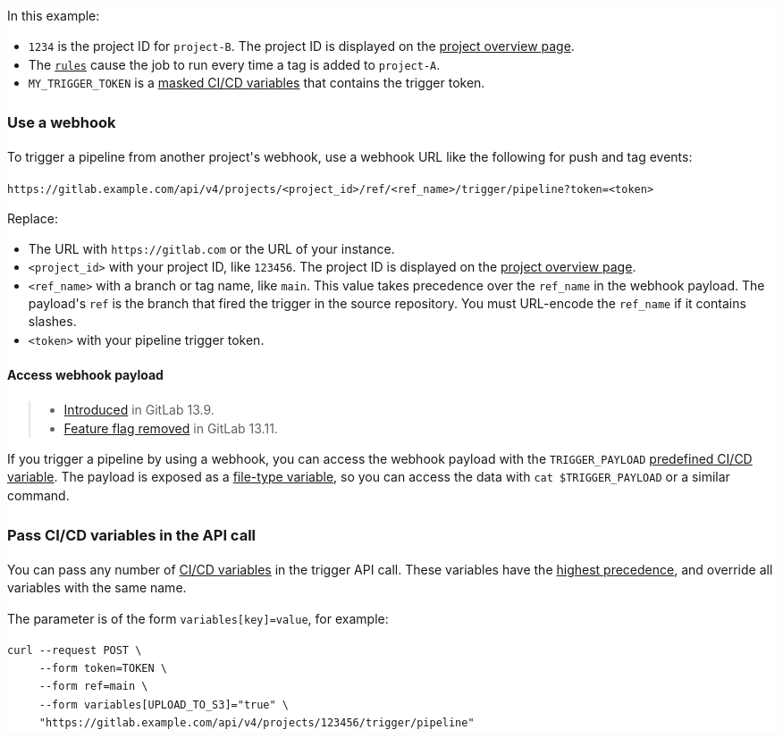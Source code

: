 In this example:

- `1234` is the project ID for `project-B`. The project ID is displayed on the
  [project overview page](../../user/project/working_with_projects.md#access-the-project-overview-page-by-using-the-project-id).
- The [`rules`](../yaml/index.md#rules) cause the job to run every time a tag is added to `project-A`.
- `MY_TRIGGER_TOKEN` is a [masked CI/CD variables](../variables/index.md#mask-a-cicd-variable)
  that contains the trigger token.

### Use a webhook

To trigger a pipeline from another project's webhook, use a webhook URL like the following
for push and tag events:

```plaintext
https://gitlab.example.com/api/v4/projects/<project_id>/ref/<ref_name>/trigger/pipeline?token=<token>
```

Replace:

- The URL with `https://gitlab.com` or the URL of your instance.
- `<project_id>` with your project ID, like `123456`. The project ID is displayed
  on the [project overview page](../../user/project/working_with_projects.md#access-the-project-overview-page-by-using-the-project-id).
- `<ref_name>` with a branch or tag name, like `main`. This value takes precedence over the `ref_name` in the webhook payload.
  The payload's `ref` is the branch that fired the trigger in the source repository.
  You must URL-encode the `ref_name` if it contains slashes.
- `<token>` with your pipeline trigger token.

#### Access webhook payload

> - [Introduced](https://gitlab.com/gitlab-org/gitlab/-/issues/31197) in GitLab 13.9.
> - [Feature flag removed](https://gitlab.com/gitlab-org/gitlab/-/issues/321027) in GitLab 13.11.

If you trigger a pipeline by using a webhook, you can access the webhook payload with
the `TRIGGER_PAYLOAD` [predefined CI/CD variable](../variables/predefined_variables.md).
The payload is exposed as a [file-type variable](../variables/index.md#use-file-type-cicd-variables),
so you can access the data with `cat $TRIGGER_PAYLOAD` or a similar command.

### Pass CI/CD variables in the API call

You can pass any number of [CI/CD variables](../variables/index.md) in the trigger API call.
These variables have the [highest precedence](../variables/index.md#cicd-variable-precedence),
and override all variables with the same name.

The parameter is of the form `variables[key]=value`, for example:

```shell
curl --request POST \
     --form token=TOKEN \
     --form ref=main \
     --form variables[UPLOAD_TO_S3]="true" \
     "https://gitlab.example.com/api/v4/projects/123456/trigger/pipeline"
```
